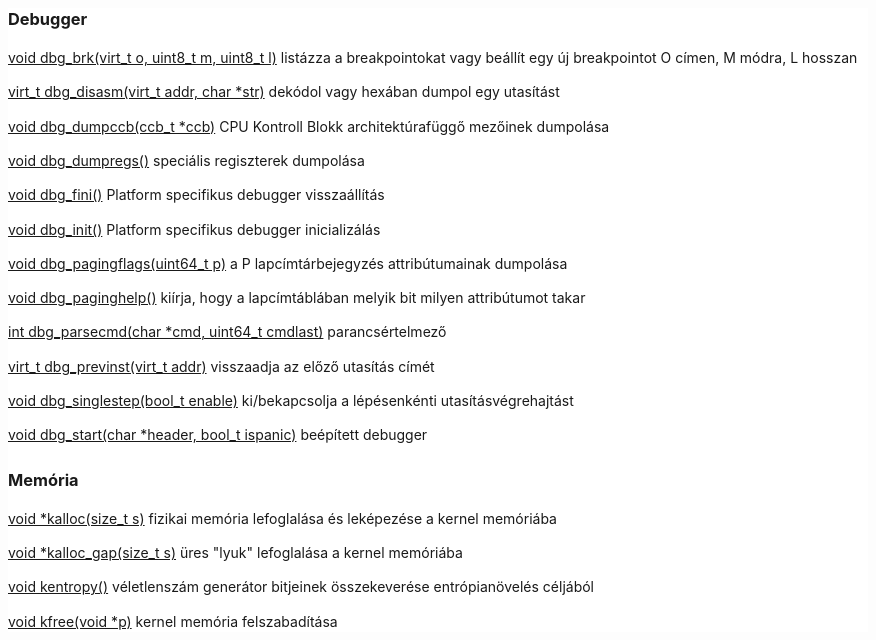 ### Debugger
[void dbg_brk(virt_t o, uint8_t m, uint8_t l)](https://gitlab.com/bztsrc/osz/blob/master/src/core/x86_64/dbg.c#L163)
  listázza a breakpointokat vagy beállít egy új breakpointot O címen, M módra, L hosszan
 
[virt_t dbg_disasm(virt_t addr, char *str)](https://gitlab.com/bztsrc/osz/blob/master/src/core/x86_64/dbg.c#L142)
  dekódol vagy hexában dumpol egy utasítást
 
[void dbg_dumpccb(ccb_t *ccb)](https://gitlab.com/bztsrc/osz/blob/master/src/core/x86_64/dbg.c#L116)
  CPU Kontroll Blokk architektúrafüggő mezőinek dumpolása
 
[void dbg_dumpregs()](https://gitlab.com/bztsrc/osz/blob/master/src/core/x86_64/dbg.c#L107)
  speciális regiszterek dumpolása
 
[void dbg_fini()](https://gitlab.com/bztsrc/osz/blob/master/src/core/x86_64/dbg.c#L66)
  Platform specifikus debugger visszaállítás
 
[void dbg_init()](https://gitlab.com/bztsrc/osz/blob/master/src/core/x86_64/dbg.c#L54)
  Platform specifikus debugger inicializálás
 
[void dbg_pagingflags(uint64_t p)](https://gitlab.com/bztsrc/osz/blob/master/src/core/x86_64/dbg.c#L98)
  a P lapcímtárbejegyzés attribútumainak dumpolása
 
[void dbg_paginghelp()](https://gitlab.com/bztsrc/osz/blob/master/src/core/x86_64/dbg.c#L76)
  kiírja, hogy a lapcímtáblában melyik bit milyen attribútumot takar
 
[int dbg_parsecmd(char *cmd, uint64_t cmdlast)](https://gitlab.com/bztsrc/osz/blob/master/src/core/dbg.c#L722)
  parancsértelmező
 
[virt_t dbg_previnst(virt_t addr)](https://gitlab.com/bztsrc/osz/blob/master/src/core/x86_64/dbg.c#L133)
  visszaadja az előző utasítás címét
 
[void dbg_singlestep(bool_t enable)](https://gitlab.com/bztsrc/osz/blob/master/src/core/x86_64/dbg.c#L124)
  ki/bekapcsolja a lépésenkénti utasításvégrehajtást
 
[void dbg_start(char *header, bool_t ispanic)](https://gitlab.com/bztsrc/osz/blob/master/src/core/dbg.c#L819)
  beépített debugger
 
### Memória
[void *kalloc(size_t s)](https://gitlab.com/bztsrc/osz/blob/master/src/core/core.h#L196)
  fizikai memória lefoglalása és leképezése a kernel memóriába

[void *kalloc_gap(size_t s)](https://gitlab.com/bztsrc/osz/blob/master/src/core/core.h#L202)
  üres "lyuk" lefoglalása a kernel memóriába

[void kentropy()](https://gitlab.com/bztsrc/osz/blob/master/src/core/libc.c#L161)
  véletlenszám generátor bitjeinek összekeverése entrópianövelés céljából
 
[void kfree(void *p)](https://gitlab.com/bztsrc/osz/blob/master/src/core/core.h#L214)
  kernel memória felszabadítása
